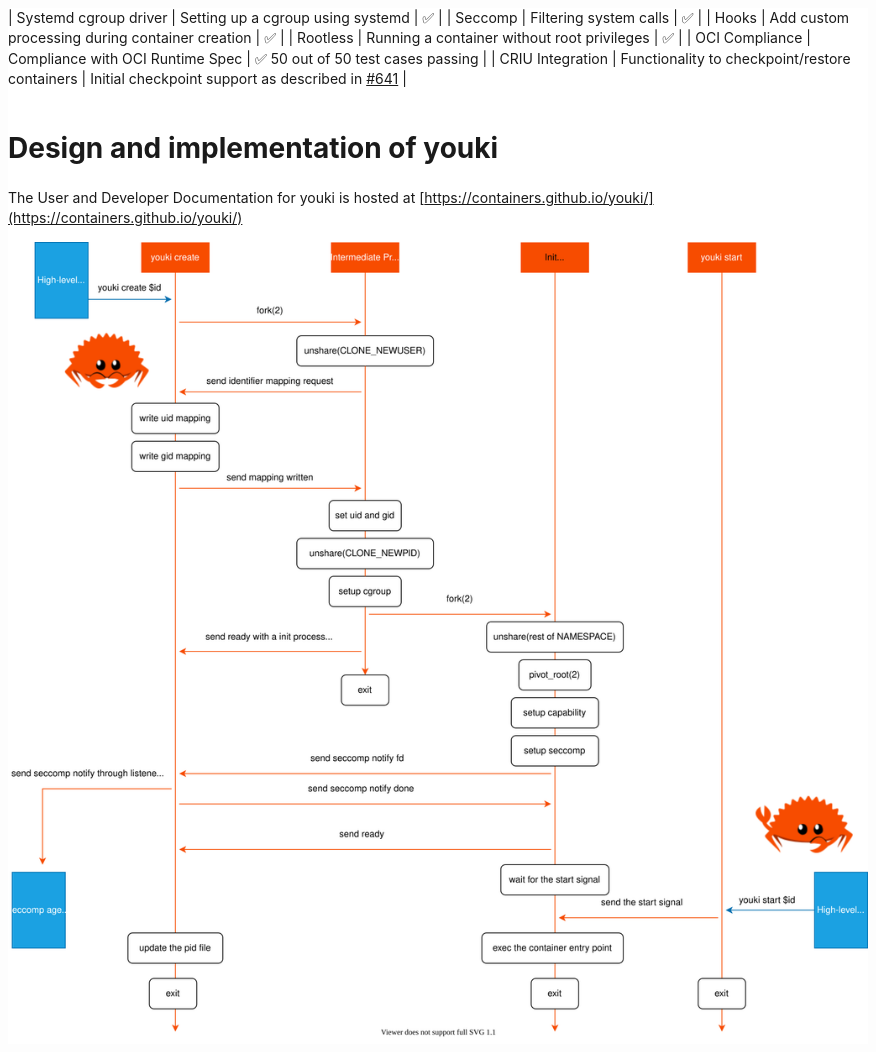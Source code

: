 | Systemd cgroup driver |        Setting up a cgroup using systemd        |                                                 ✅                                                  |
|        Seccomp        |             Filtering system calls              |                                                 ✅                                                  |
|         Hooks         | Add custom processing during container creation |                                                 ✅                                                  |
|       Rootless        |   Running a container without root privileges   |                                                 ✅                                                  |
|    OCI Compliance     |        Compliance with OCI Runtime Spec         |                                 ✅ 50 out of 50 test cases passing                                  |
|   CRIU Integration    | Functionality to checkpoint/restore containers  |                           Initial checkpoint support as described in [#641](https://github.com/containers/youki/pull/641)                           |

# Design and implementation of youki

The User and Developer Documentation for youki is hosted at [https://containers.github.io/youki/](https://containers.github.io/youki/)

![Architecture](docs/.drawio.svg)
